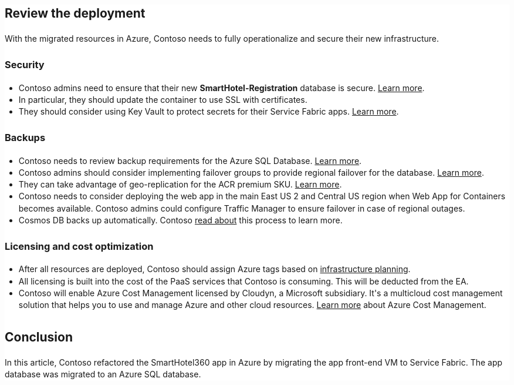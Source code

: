 ## Review the deployment

With the migrated resources in Azure, Contoso needs to fully operationalize and secure their new infrastructure.

### Security

- Contoso admins need to ensure that their new **SmartHotel-Registration** database is secure. [Learn more](/azure/sql-database/sql-database-security-overview).
- In particular, they should update the container to use SSL with certificates.
- They should consider using Key Vault to protect secrets for their Service Fabric apps. [Learn more](/azure/service-fabric/service-fabric-application-secret-management).

### Backups

- Contoso needs to review backup requirements for the Azure SQL Database. [Learn more](/azure/sql-database/sql-database-automated-backups).
- Contoso admins should consider implementing failover groups to provide regional failover for the database. [Learn more](/azure/sql-database/sql-database-geo-replication-overview).
- They can take advantage of geo-replication for the ACR premium SKU. [Learn more](/azure/container-registry/container-registry-geo-replication).
- Contoso needs to consider deploying the web app in the main East US 2 and Central US region when Web App for Containers becomes available. Contoso admins could configure Traffic Manager to ensure failover in case of regional outages.
- Cosmos DB backs up automatically. Contoso [read about](/azure/cosmos-db/online-backup-and-restore) this process to learn more.

### Licensing and cost optimization

- After all resources are deployed, Contoso should assign Azure tags based on  [infrastructure planning](contoso-migration-infrastructure.md#set-up-tagging).
- All licensing is built into the cost of the PaaS services that Contoso is consuming. This will be deducted from the EA.
- Contoso will enable Azure Cost Management licensed by Cloudyn, a Microsoft subsidiary. It's a multicloud cost management solution that helps you to use and manage Azure and other cloud resources. [Learn more](/azure/cost-management/overview) about Azure Cost Management.

## Conclusion

In this article, Contoso refactored the SmartHotel360 app in Azure by migrating the app front-end VM to Service Fabric. The app database was migrated to an Azure SQL database.
